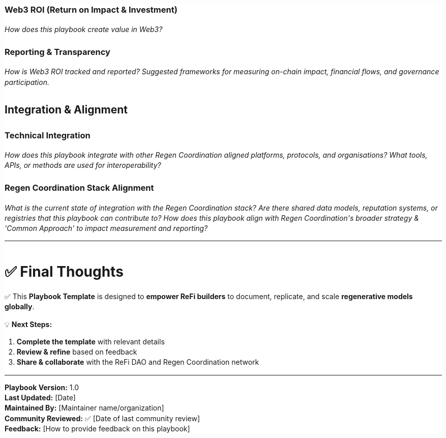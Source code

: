 ### **Web3 ROI (Return on Impact & Investment)**
*How does this playbook create value in Web3?*

### **Reporting & Transparency**
*How is Web3 ROI tracked and reported? Suggested frameworks for measuring on-chain impact, financial flows, and governance participation.*

## Integration & Alignment

### **Technical Integration**
*How does this playbook integrate with other Regen Coordination aligned platforms, protocols, and organisations? What tools, APIs, or methods are used for interoperability?*

### **Regen Coordination Stack Alignment**
*What is the current state of integration with the Regen Coordination stack? Are there shared data models, reputation systems, or registries that this playbook can contribute to? How does this playbook align with Regen Coordination's broader strategy & 'Common Approach' to impact measurement and reporting?*

---

# ✅ **Final Thoughts**

✅ This **Playbook Template** is designed to **empower ReFi builders** to document, replicate, and scale **regenerative models globally**.

💡 **Next Steps:**

1. **Complete the template** with relevant details
2. **Review & refine** based on feedback
3. **Share & collaborate** with the ReFi DAO and Regen Coordination network

---

**Playbook Version:** 1.0  
**Last Updated:** [Date]  
**Maintained By:** [Maintainer name/organization]  
**Community Reviewed:** ✅ [Date of last community review]  
**Feedback:** [How to provide feedback on this playbook] 